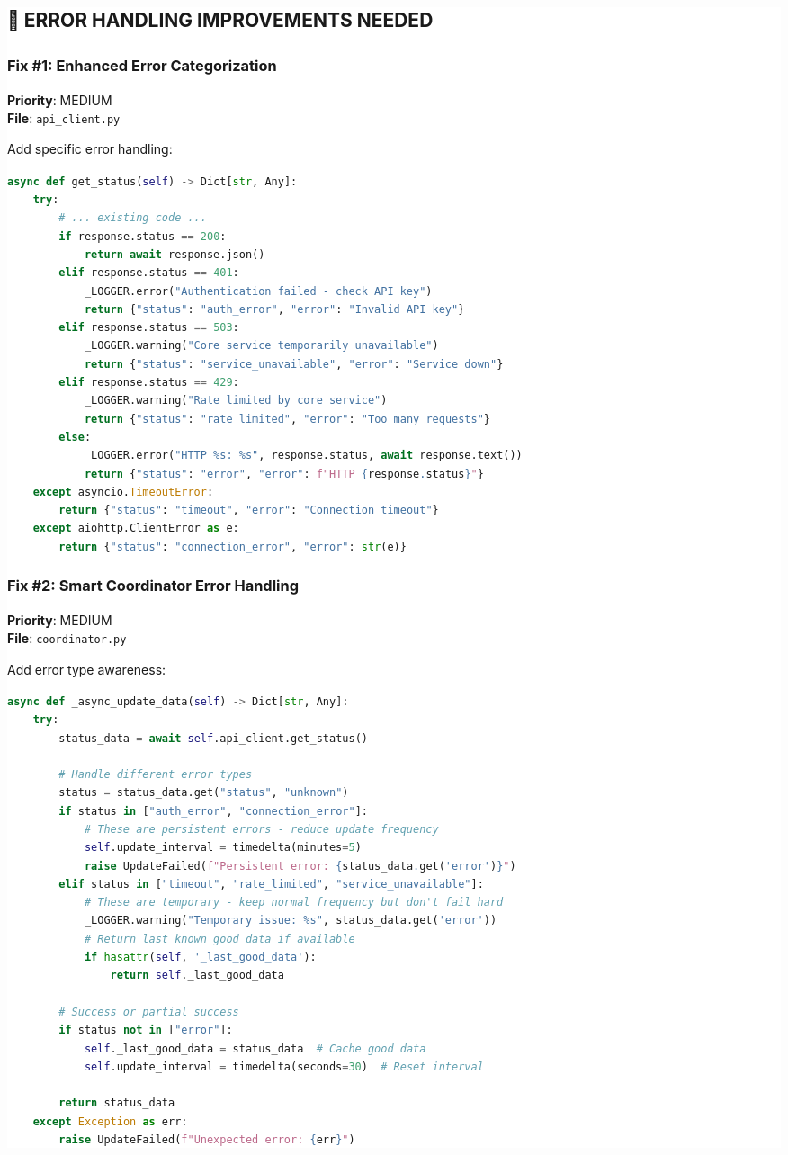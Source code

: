## 🔧 **ERROR HANDLING IMPROVEMENTS NEEDED**

### **Fix #1: Enhanced Error Categorization**
**Priority**: MEDIUM  
**File**: `api_client.py`

Add specific error handling:
```python
async def get_status(self) -> Dict[str, Any]:
    try:
        # ... existing code ...
        if response.status == 200:
            return await response.json()
        elif response.status == 401:
            _LOGGER.error("Authentication failed - check API key")
            return {"status": "auth_error", "error": "Invalid API key"}
        elif response.status == 503:
            _LOGGER.warning("Core service temporarily unavailable")
            return {"status": "service_unavailable", "error": "Service down"}
        elif response.status == 429:
            _LOGGER.warning("Rate limited by core service")
            return {"status": "rate_limited", "error": "Too many requests"}
        else:
            _LOGGER.error("HTTP %s: %s", response.status, await response.text())
            return {"status": "error", "error": f"HTTP {response.status}"}
    except asyncio.TimeoutError:
        return {"status": "timeout", "error": "Connection timeout"}
    except aiohttp.ClientError as e:
        return {"status": "connection_error", "error": str(e)}
```

### **Fix #2: Smart Coordinator Error Handling**
**Priority**: MEDIUM  
**File**: `coordinator.py`

Add error type awareness:
```python
async def _async_update_data(self) -> Dict[str, Any]:
    try:
        status_data = await self.api_client.get_status()
        
        # Handle different error types
        status = status_data.get("status", "unknown")
        if status in ["auth_error", "connection_error"]:
            # These are persistent errors - reduce update frequency
            self.update_interval = timedelta(minutes=5)
            raise UpdateFailed(f"Persistent error: {status_data.get('error')}")
        elif status in ["timeout", "rate_limited", "service_unavailable"]:
            # These are temporary - keep normal frequency but don't fail hard
            _LOGGER.warning("Temporary issue: %s", status_data.get('error'))
            # Return last known good data if available
            if hasattr(self, '_last_good_data'):
                return self._last_good_data
        
        # Success or partial success
        if status not in ["error"]:
            self._last_good_data = status_data  # Cache good data
            self.update_interval = timedelta(seconds=30)  # Reset interval
        
        return status_data
    except Exception as err:
        raise UpdateFailed(f"Unexpected error: {err}")
```
